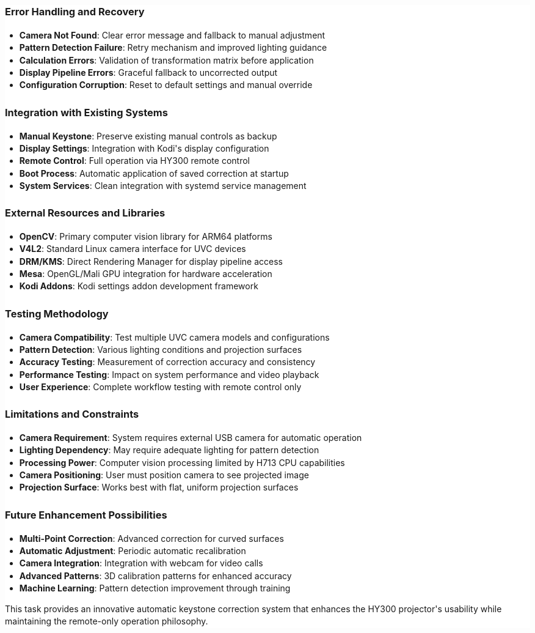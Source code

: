 ### **Error Handling and Recovery**
- **Camera Not Found**: Clear error message and fallback to manual adjustment
- **Pattern Detection Failure**: Retry mechanism and improved lighting guidance
- **Calculation Errors**: Validation of transformation matrix before application
- **Display Pipeline Errors**: Graceful fallback to uncorrected output
- **Configuration Corruption**: Reset to default settings and manual override

### **Integration with Existing Systems**
- **Manual Keystone**: Preserve existing manual controls as backup
- **Display Settings**: Integration with Kodi's display configuration
- **Remote Control**: Full operation via HY300 remote control
- **Boot Process**: Automatic application of saved correction at startup
- **System Services**: Clean integration with systemd service management

### **External Resources and Libraries**
- **OpenCV**: Primary computer vision library for ARM64 platforms
- **V4L2**: Standard Linux camera interface for UVC devices
- **DRM/KMS**: Direct Rendering Manager for display pipeline access
- **Mesa**: OpenGL/Mali GPU integration for hardware acceleration
- **Kodi Addons**: Kodi settings addon development framework

### **Testing Methodology**
- **Camera Compatibility**: Test multiple UVC camera models and configurations
- **Pattern Detection**: Various lighting conditions and projection surfaces
- **Accuracy Testing**: Measurement of correction accuracy and consistency
- **Performance Testing**: Impact on system performance and video playback
- **User Experience**: Complete workflow testing with remote control only

### **Limitations and Constraints**
- **Camera Requirement**: System requires external USB camera for automatic operation
- **Lighting Dependency**: May require adequate lighting for pattern detection
- **Processing Power**: Computer vision processing limited by H713 CPU capabilities
- **Camera Positioning**: User must position camera to see projected image
- **Projection Surface**: Works best with flat, uniform projection surfaces

### **Future Enhancement Possibilities**
- **Multi-Point Correction**: Advanced correction for curved surfaces
- **Automatic Adjustment**: Periodic automatic recalibration
- **Camera Integration**: Integration with webcam for video calls
- **Advanced Patterns**: 3D calibration patterns for enhanced accuracy
- **Machine Learning**: Pattern detection improvement through training

This task provides an innovative automatic keystone correction system that enhances the HY300 projector's usability while maintaining the remote-only operation philosophy.
